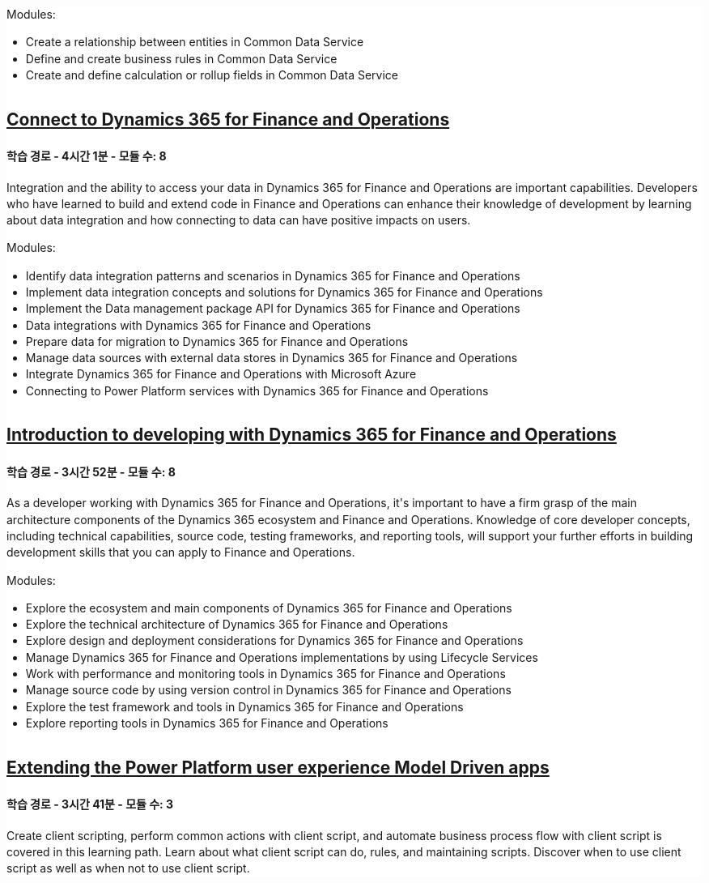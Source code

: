 Modules:
- Create a relationship between entities in Common Data Service
- Define and create business rules in Common Data Service
- Create and define calculation or rollup fields in Common Data Service

## [Connect to Dynamics 365 for Finance and Operations](https://docs.microsoft.com/ko-kr/learn/paths/connect-finance-operations)
#### 학습 경로 - 4시간 1분 - 모듈 수: 8
Integration and the ability to access your data in Dynamics 365 for Finance and Operations are important capabilities. Developers who have learned to build and extend code in Finance and Operations can enhance their knowledge of development by learning about data integration and how connecting to data can have positive impacts on users.

Modules:
- Identify data integration patterns and scenarios in Dynamics 365 for Finance and Operations
- Implement data integration concepts and solutions for Dynamics 365 for Finance and Operations
- Implement the Data management package API for Dynamics 365 for Finance and Operations
- Data integrations with Dynamics 365 for Finance and Operations
- Prepare data for migration to Dynamics 365 for Finance and Operations
- Manage data sources with external data stores in Dynamics 365 for Finance and Operations
- Integrate Dynamics 365 for Finance and Operations with Microsoft Azure
- Connecting to Power Platform services with Dynamics 365 for Finance and Operations

## [Introduction to developing with Dynamics 365 for Finance and Operations](https://docs.microsoft.com/ko-kr/learn/paths/introduction-develop-finance-operations)
#### 학습 경로 - 3시간 52분 - 모듈 수: 8
As a developer working with Dynamics 365 for Finance and Operations, it's important to have a firm grasp of the main architecture components of the Dynamics 365 ecosystem and Finance and Operations. Knowledge of core developer concepts, including technical capabilities, source code, testing frameworks, and reporting tools, will support your further efforts in building development skills that you can apply to Finance and Operations.

Modules:
- Explore the ecosystem and main components of Dynamics 365 for Finance and Operations
- Explore the technical architecture of Dynamics 365 for Finance and Operations
- Explore design and deployment considerations for Dynamics 365 for Finance and Operations
- Manage Dynamics 365 for Finance and Operations implementations by using Lifecycle Services
- Work with performance and monitoring tools in Dynamics 365 for Finance and Operations
- Manage source code by using version control in Dynamics 365 for Finance and Operations
- Explore the test framework and tools in Dynamics 365 for Finance and Operations
- Explore reporting tools in Dynamics 365 for Finance and Operations

## [Extending the Power Platform user experience Model Driven apps](https://docs.microsoft.com/ko-kr/learn/paths/extend-power-platform-model-driven-app)
#### 학습 경로 - 3시간 41분 - 모듈 수: 3
Create client scripting, perform common actions with client script, and automate business process flow with client script is covered in this learning path. Learn about what client script can do, rules, and maintaining scripts. Discover when to use client script as well as when not to use client script.
